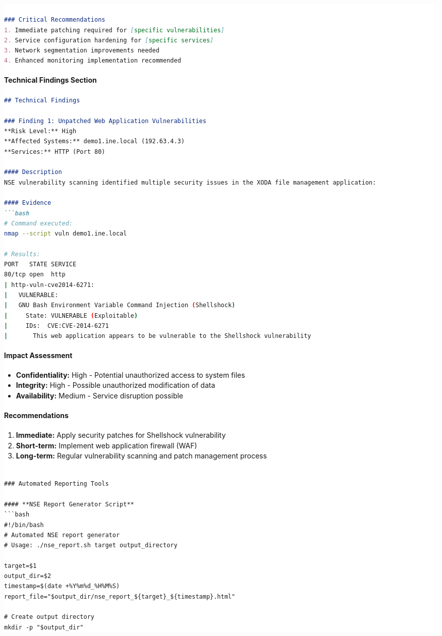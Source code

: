 ```markdown

### Critical Recommendations
1. Immediate patching required for [specific vulnerabilities]
2. Service configuration hardening for [specific services]
3. Network segmentation improvements needed
4. Enhanced monitoring implementation recommended
```

#### **Technical Findings Section**

```markdown
## Technical Findings

### Finding 1: Unpatched Web Application Vulnerabilities
**Risk Level:** High  
**Affected Systems:** demo1.ine.local (192.63.4.3)
**Services:** HTTP (Port 80)

#### Description
NSE vulnerability scanning identified multiple security issues in the XODA file management application:

#### Evidence
```bash
# Command executed:
nmap --script vuln demo1.ine.local

# Results:
PORT   STATE SERVICE
80/tcp open  http
| http-vuln-cve2014-6271: 
|   VULNERABLE:
|   GNU Bash Environment Variable Command Injection (Shellshock)
|     State: VULNERABLE (Exploitable)
|     IDs:  CVE:CVE-2014-6271
|       This web application appears to be vulnerable to the Shellshock vulnerability
```

#### Impact Assessment
- **Confidentiality:** High - Potential unauthorized access to system files
- **Integrity:** High - Possible unauthorized modification of data
- **Availability:** Medium - Service disruption possible

#### Recommendations
1. **Immediate:** Apply security patches for Shellshock vulnerability
2. **Short-term:** Implement web application firewall (WAF)
3. **Long-term:** Regular vulnerability scanning and patch management process
```

### Automated Reporting Tools

#### **NSE Report Generator Script**
```bash
#!/bin/bash
# Automated NSE report generator
# Usage: ./nse_report.sh target output_directory

target=$1
output_dir=$2
timestamp=$(date +%Y%m%d_%H%M%S)
report_file="$output_dir/nse_report_${target}_${timestamp}.html"

# Create output directory
mkdir -p "$output_dir"

```